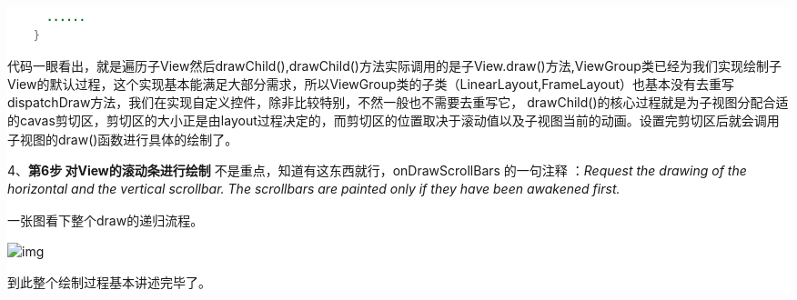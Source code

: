 ```java
      ......
    }
```

代码一眼看出，就是遍历子View然后drawChild(),drawChild()方法实际调用的是子View.draw()方法,ViewGroup类已经为我们实现绘制子View的默认过程，这个实现基本能满足大部分需求，所以ViewGroup类的子类（LinearLayout,FrameLayout）也基本没有去重写dispatchDraw方法，我们在实现自定义控件，除非比较特别，不然一般也不需要去重写它， drawChild()的核心过程就是为子视图分配合适的cavas剪切区，剪切区的大小正是由layout过程决定的，而剪切区的位置取决于滚动值以及子视图当前的动画。设置完剪切区后就会调用子视图的draw()函数进行具体的绘制了。

4、**第6步 对View的滚动条进行绘制**
 不是重点，知道有这东西就行，onDrawScrollBars 的一句注释 ：*Request the drawing of the horizontal and the vertical scrollbar. The  scrollbars are painted only if they have been awakened first.*

一张图看下整个draw的递归流程。

![img](https://cdn.jsdelivr.net/gh/Arisono-h5/technical-resources-static@dev/imgs/202408011133785.webp)

到此整个绘制过程基本讲述完毕了。

